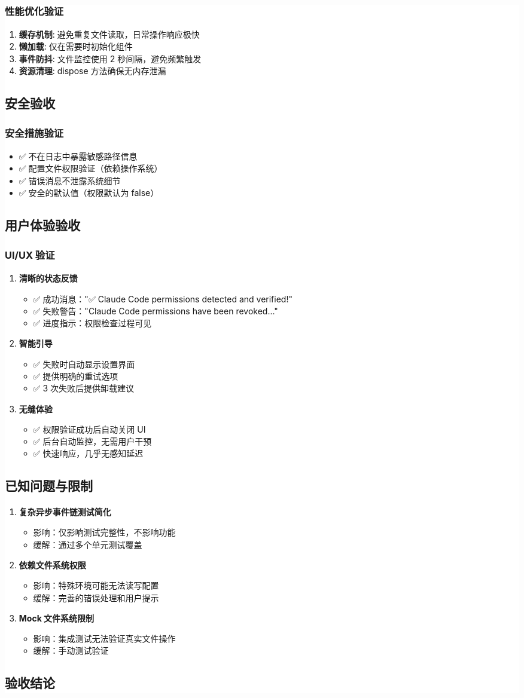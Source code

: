### 性能优化验证

1. **缓存机制**: 避免重复文件读取，日常操作响应极快
2. **懒加载**: 仅在需要时初始化组件
3. **事件防抖**: 文件监控使用 2 秒间隔，避免频繁触发
4. **资源清理**: dispose 方法确保无内存泄漏

## 安全验收

### 安全措施验证

- ✅ 不在日志中暴露敏感路径信息
- ✅ 配置文件权限验证（依赖操作系统）
- ✅ 错误消息不泄露系统细节
- ✅ 安全的默认值（权限默认为 false）

## 用户体验验收

### UI/UX 验证

1. **清晰的状态反馈**
   - ✅ 成功消息："✅ Claude Code permissions detected and verified!"
   - ✅ 失败警告："Claude Code permissions have been revoked..."
   - ✅ 进度指示：权限检查过程可见

2. **智能引导**
   - ✅ 失败时自动显示设置界面
   - ✅ 提供明确的重试选项
   - ✅ 3 次失败后提供卸载建议

3. **无缝体验**
   - ✅ 权限验证成功后自动关闭 UI
   - ✅ 后台自动监控，无需用户干预
   - ✅ 快速响应，几乎无感知延迟

## 已知问题与限制

1. **复杂异步事件链测试简化**
   - 影响：仅影响测试完整性，不影响功能
   - 缓解：通过多个单元测试覆盖

2. **依赖文件系统权限**
   - 影响：特殊环境可能无法读写配置
   - 缓解：完善的错误处理和用户提示

3. **Mock 文件系统限制**
   - 影响：集成测试无法验证真实文件操作
   - 缓解：手动测试验证

## 验收结论
